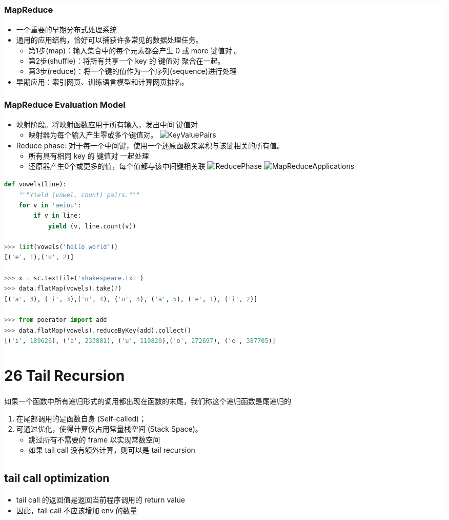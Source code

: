 ### MapReduce
- 一个重要的早期分布式处理系统
- 通用的应用结构，恰好可以捕获许多常见的数据处理任务。
  - 第1步(map)：输入集合中的每个元素都会产生 0 或 more 键值对 。
  - 第2步(shuffle)：将所有共享一个 key 的 键值对 聚合在一起。
  - 第3步(reduce)：将一个键的值作为一个序列(sequence)进行处理
- 早期应用：索引网页、训练语言模型和计算网页排名。

### MapReduce Evaluation Model
  - 映射阶段。将映射函数应用于所有输入，发出中间 键值对
    - 映射器为每个输入产生零或多个键值对。
    ![KeyValuePairs](../pics/KeyValuePairs.png)
  - Reduce phase: 对于每一个中间键，使用一个还原函数来累积与该键相关的所有值。
    - 所有具有相同 key 的 键值对 一起处理
    - 还原器产生0个或更多的值，每个值都与该中间键相关联
    ![ReducePhase](../pics/ReducePhase.png)
![MapReduceApplications](../pics/MapReduceApplications.png)


```python
def vowels(line):
    """Yield (vowel, count) pairs."""
    for v in 'aeiou':
        if v in line:
            yield (v, line.count(v))

>>> list(vowels('hello world'))
[('e', 1),('o', 2)]

>>> x = sc.textFile('shakespeare.txt')	
>>> data.flatMap(vowels).take(7)
[('a', 3), ('i', 3),('o', 4), ('u', 3), ('a', 5), ('e', 1), ('i', 2)]

>>> from poerator import add
>>> data.flatMap(vowels).reduceByKey(add).collect()
[('i', 189626), ('a', 233881), ('u', 110820),('o', 272697), ('e', 387705)]
```
  
 # 26 Tail Recursion
如果一个函数中所有递归形式的调用都出现在函数的末尾，我们称这个递归函数是尾递归的
1. 在尾部调用的是函数自身 (Self-called)；
2. 可通过优化，使得计算仅占用常量栈空间 (Stack Space)。
   - 跳过所有不需要的 frame 以实现常数空间
   - 如果 tail call 没有额外计算，则可以是 tail recursion
  
## tail call optimization
- tail call 的返回值是返回当前程序调用的 return value
- 因此，tail call 不应该增加 env 的数量
